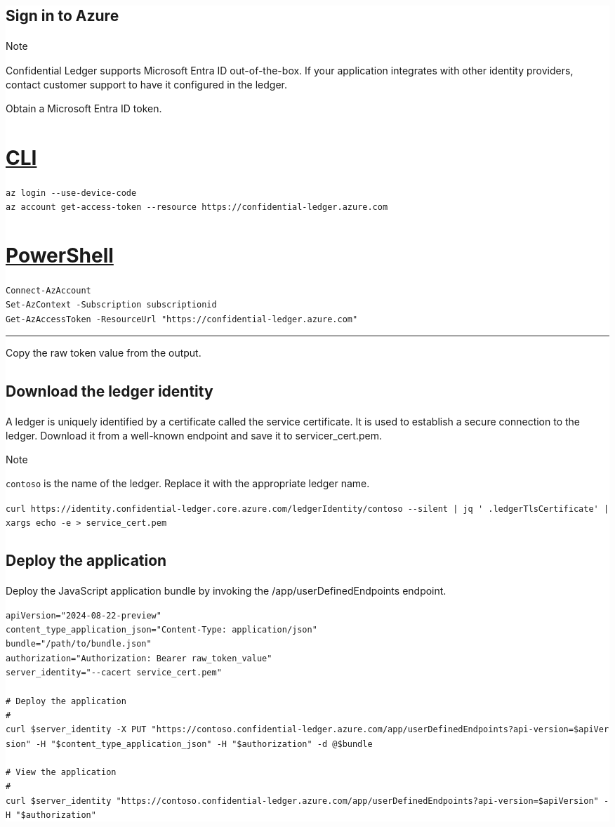 ## Sign in to Azure

> [!NOTE]
> Confidential Ledger supports Microsoft Entra ID out-of-the-box. If your application integrates with other identity providers, contact customer support to have it configured in the ledger.

Obtain a Microsoft Entra ID token.

# [CLI](#tab/CLI)

```azurecli-interactive
az login --use-device-code
az account get-access-token --resource https://confidential-ledger.azure.com
```

# [PowerShell](#tab/PowerShell)

```azurepowershell-interactive
Connect-AzAccount
Set-AzContext -Subscription subscriptionid
Get-AzAccessToken -ResourceUrl "https://confidential-ledger.azure.com"
```
---

Copy the raw token value from the output.

## Download the ledger identity

A ledger is uniquely identified by a certificate called the service certificate. It is used to establish a secure connection to the ledger. Download it from a well-known endpoint and save it to servicer_cert.pem.

> [!NOTE]
> `contoso` is the name of the ledger. Replace it with the appropriate ledger name.

```terminal
curl https://identity.confidential-ledger.core.azure.com/ledgerIdentity/contoso --silent | jq ' .ledgerTlsCertificate' | xargs echo -e > service_cert.pem
```

## Deploy the application

Deploy the JavaScript application bundle by invoking the /app/userDefinedEndpoints endpoint.

```terminal
apiVersion="2024-08-22-preview"
content_type_application_json="Content-Type: application/json"
bundle="/path/to/bundle.json"
authorization="Authorization: Bearer raw_token_value"
server_identity="--cacert service_cert.pem"

# Deploy the application
#
curl $server_identity -X PUT "https://contoso.confidential-ledger.azure.com/app/userDefinedEndpoints?api-version=$apiVersion" -H "$content_type_application_json" -H "$authorization" -d @$bundle

# View the application
#
curl $server_identity "https://contoso.confidential-ledger.azure.com/app/userDefinedEndpoints?api-version=$apiVersion" -H "$authorization"
```
